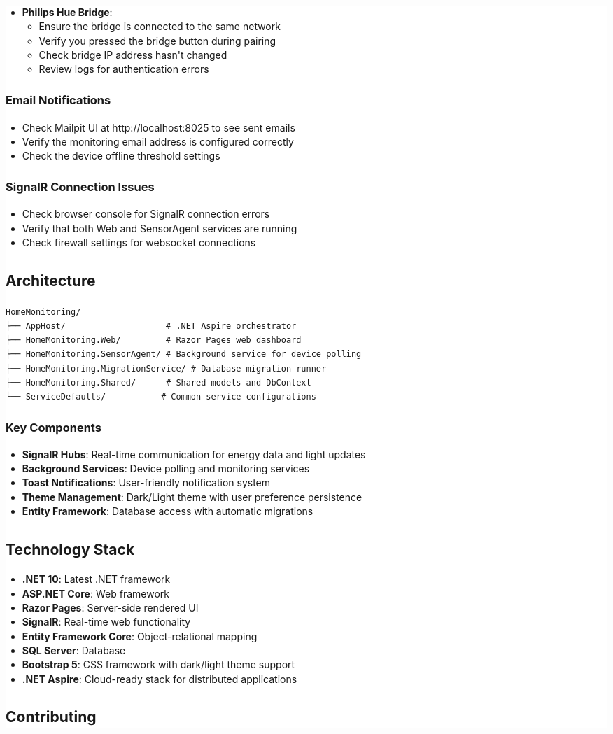 - **Philips Hue Bridge**:
  - Ensure the bridge is connected to the same network
  - Verify you pressed the bridge button during pairing
  - Check bridge IP address hasn't changed
  - Review logs for authentication errors

### Email Notifications

- Check Mailpit UI at http://localhost:8025 to see sent emails
- Verify the monitoring email address is configured correctly
- Check the device offline threshold settings

### SignalR Connection Issues

- Check browser console for SignalR connection errors
- Verify that both Web and SensorAgent services are running
- Check firewall settings for websocket connections

## Architecture

```
HomeMonitoring/
├── AppHost/                    # .NET Aspire orchestrator
├── HomeMonitoring.Web/         # Razor Pages web dashboard
├── HomeMonitoring.SensorAgent/ # Background service for device polling
├── HomeMonitoring.MigrationService/ # Database migration runner
├── HomeMonitoring.Shared/      # Shared models and DbContext
└── ServiceDefaults/           # Common service configurations
```

### Key Components

- **SignalR Hubs**: Real-time communication for energy data and light updates
- **Background Services**: Device polling and monitoring services
- **Toast Notifications**: User-friendly notification system
- **Theme Management**: Dark/Light theme with user preference persistence
- **Entity Framework**: Database access with automatic migrations

## Technology Stack

- **.NET 10**: Latest .NET framework
- **ASP.NET Core**: Web framework
- **Razor Pages**: Server-side rendered UI
- **SignalR**: Real-time web functionality
- **Entity Framework Core**: Object-relational mapping
- **SQL Server**: Database
- **Bootstrap 5**: CSS framework with dark/light theme support
- **.NET Aspire**: Cloud-ready stack for distributed applications

## Contributing

